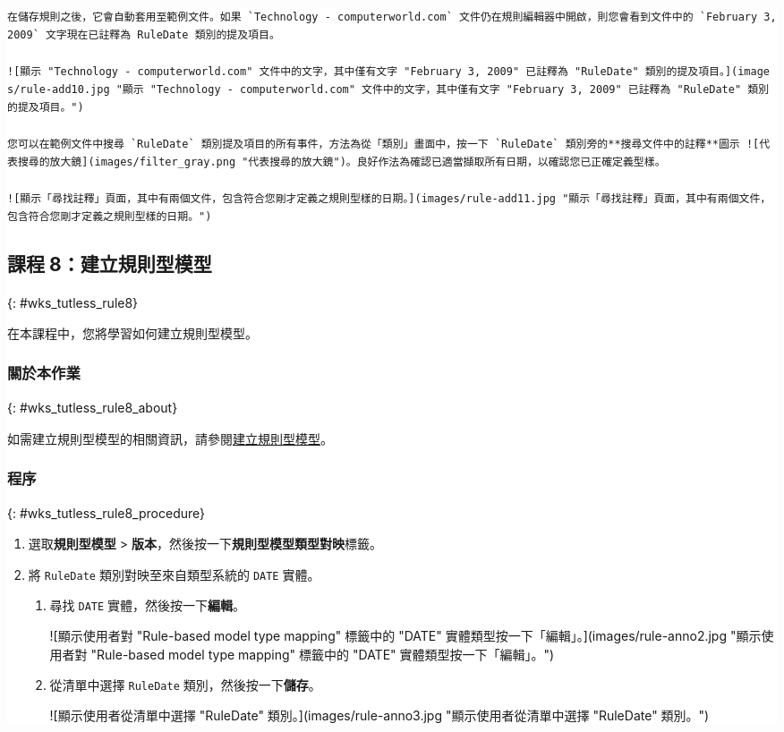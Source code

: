     在儲存規則之後，它會自動套用至範例文件。如果 `Technology - computerworld.com` 文件仍在規則編輯器中開啟，則您會看到文件中的 `February 3, 2009` 文字現在已註釋為 RuleDate 類別的提及項目。

    ![顯示 "Technology - computerworld.com" 文件中的文字，其中僅有文字 "February 3, 2009" 已註釋為 "RuleDate" 類別的提及項目。](images/rule-add10.jpg "顯示 "Technology - computerworld.com" 文件中的文字，其中僅有文字 "February 3, 2009" 已註釋為 "RuleDate" 類別的提及項目。")

    您可以在範例文件中搜尋 `RuleDate` 類別提及項目的所有事件，方法為從「類別」畫面中，按一下 `RuleDate` 類別旁的**搜尋文件中的註釋**圖示 ![代表搜尋的放大鏡](images/filter_gray.png "代表搜尋的放大鏡")。良好作法為確認已適當擷取所有日期，以確認您已正確定義型樣。

    ![顯示「尋找註釋」頁面，其中有兩個文件，包含符合您剛才定義之規則型樣的日期。](images/rule-add11.jpg "顯示「尋找註釋」頁面，其中有兩個文件，包含符合您剛才定義之規則型樣的日期。")

## 課程 8：建立規則型模型
{: #wks_tutless_rule8}

在本課程中，您將學習如何建立規則型模型。

### 關於本作業
{: #wks_tutless_rule8_about}

如需建立規則型模型的相關資訊，請參閱[建立規則型模型](/docs/services/watson-knowledge-studio/rule-annotator-model-create.html)。

### 程序
{: #wks_tutless_rule8_procedure}

1. 選取**規則型模型** > **版本**，然後按一下**規則型模型類型對映**標籤。

1. 將 `RuleDate` 類別對映至來自類型系統的 `DATE` 實體。

    1. 尋找 `DATE` 實體，然後按一下**編輯**。

        ![顯示使用者對 "Rule-based model type mapping" 標籤中的 "DATE" 實體類型按一下「編輯」。](images/rule-anno2.jpg "顯示使用者對 "Rule-based model type mapping" 標籤中的 "DATE" 實體類型按一下「編輯」。")

    1. 從清單中選擇 `RuleDate` 類別，然後按一下**儲存**。

        ![顯示使用者從清單中選擇 "RuleDate" 類別。](images/rule-anno3.jpg "顯示使用者從清單中選擇 "RuleDate" 類別。")
